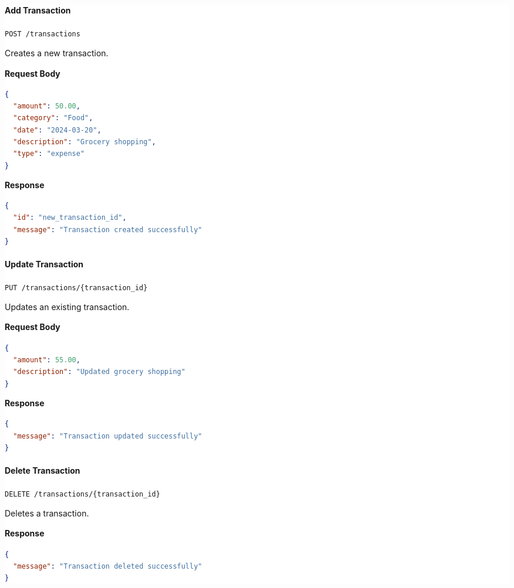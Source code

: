 #### Add Transaction
```http
POST /transactions
```
Creates a new transaction.

**Request Body**
```json
{
  "amount": 50.00,
  "category": "Food",
  "date": "2024-03-20",
  "description": "Grocery shopping",
  "type": "expense"
}
```

**Response**
```json
{
  "id": "new_transaction_id",
  "message": "Transaction created successfully"
}
```

#### Update Transaction
```http
PUT /transactions/{transaction_id}
```
Updates an existing transaction.

**Request Body**
```json
{
  "amount": 55.00,
  "description": "Updated grocery shopping"
}
```

**Response**
```json
{
  "message": "Transaction updated successfully"
}
```

#### Delete Transaction
```http
DELETE /transactions/{transaction_id}
```
Deletes a transaction.

**Response**
```json
{
  "message": "Transaction deleted successfully"
}
```
